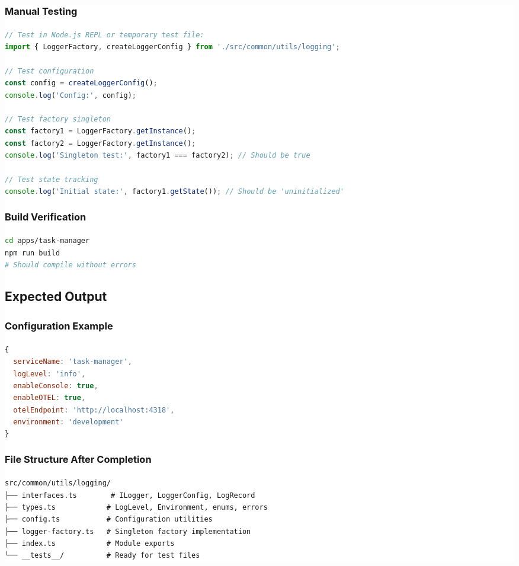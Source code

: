 ### Manual Testing

```typescript
// Test in Node.js REPL or temporary test file:
import { LoggerFactory, createLoggerConfig } from './src/common/utils/logging';

// Test configuration
const config = createLoggerConfig();
console.log('Config:', config);

// Test factory singleton
const factory1 = LoggerFactory.getInstance();
const factory2 = LoggerFactory.getInstance();
console.log('Singleton test:', factory1 === factory2); // Should be true

// Test state tracking
console.log('Initial state:', factory1.getState()); // Should be 'uninitialized'
```

### Build Verification

```bash
cd apps/task-manager
npm run build
# Should compile without errors
```

## Expected Output

### Configuration Example

```javascript
{
  serviceName: 'task-manager',
  logLevel: 'info',
  enableConsole: true,
  enableOTEL: true,
  otelEndpoint: 'http://localhost:4318',
  environment: 'development'
}
```

### File Structure After Completion

```
src/common/utils/logging/
├── interfaces.ts        # ILogger, LoggerConfig, LogRecord
├── types.ts            # LogLevel, Environment, enums, errors
├── config.ts           # Configuration utilities
├── logger-factory.ts   # Singleton factory implementation
├── index.ts            # Module exports
└── __tests__/          # Ready for test files
```
